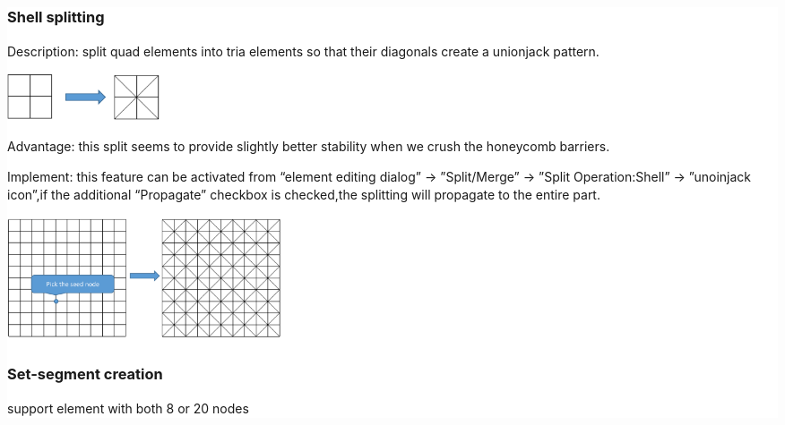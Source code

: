 ### Shell splitting

Description: split quad elements into tria elements so that their diagonals create a unionjack pattern.

<img src="pictures/shell_splitting_01.png" alt="Alt text" style="zoom:30%;" />

Advantage: this split seems to provide slightly better stability when we crush the honeycomb barriers.

Implement: this feature can be activated from “element editing dialog” -> ”Split/Merge” -> ”Split Operation:Shell” -> ”unoinjack icon”,if the additional “Propagate” checkbox is checked,the splitting will propagate to the entire part.

<img src="pictures/shell_splitting_02.png" alt="Alt text" style="zoom:30%;" />



### Set-segment creation

support element with both 8 or 20 nodes
